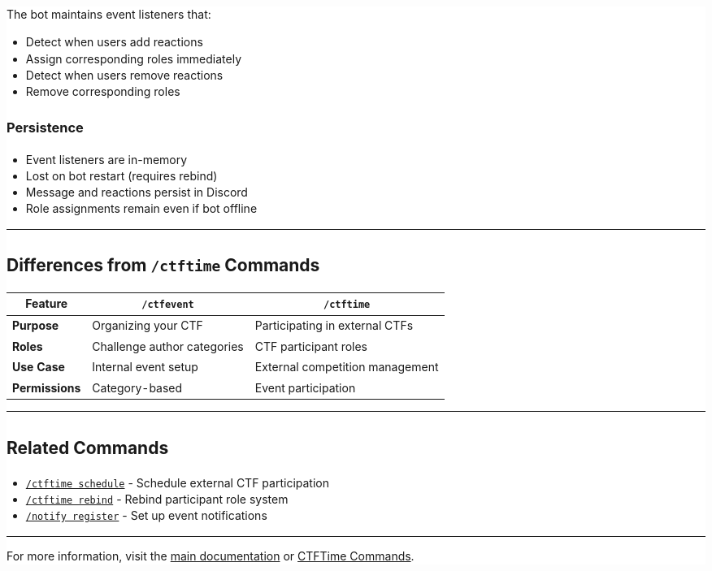 The bot maintains event listeners that:
- Detect when users add reactions
- Assign corresponding roles immediately
- Detect when users remove reactions
- Remove corresponding roles

### Persistence

- Event listeners are in-memory
- Lost on bot restart (requires rebind)
- Message and reactions persist in Discord
- Role assignments remain even if bot offline

---

## Differences from `/ctftime` Commands

| Feature | `/ctfevent` | `/ctftime` |
|---------|-------------|------------|
| **Purpose** | Organizing your CTF | Participating in external CTFs |
| **Roles** | Challenge author categories | CTF participant roles |
| **Use Case** | Internal event setup | External competition management |
| **Permissions** | Category-based | Event participation |

---

## Related Commands

- [`/ctftime schedule`](ctftime.md#ctftime-schedule) - Schedule external CTF participation
- [`/ctftime rebind`](ctftime.md#ctftime-rebind) - Rebind participant role system
- [`/notify register`](notify.md#notify-register) - Set up event notifications

---

For more information, visit the [main documentation](../README.md) or [CTFTime Commands](ctftime.md).

